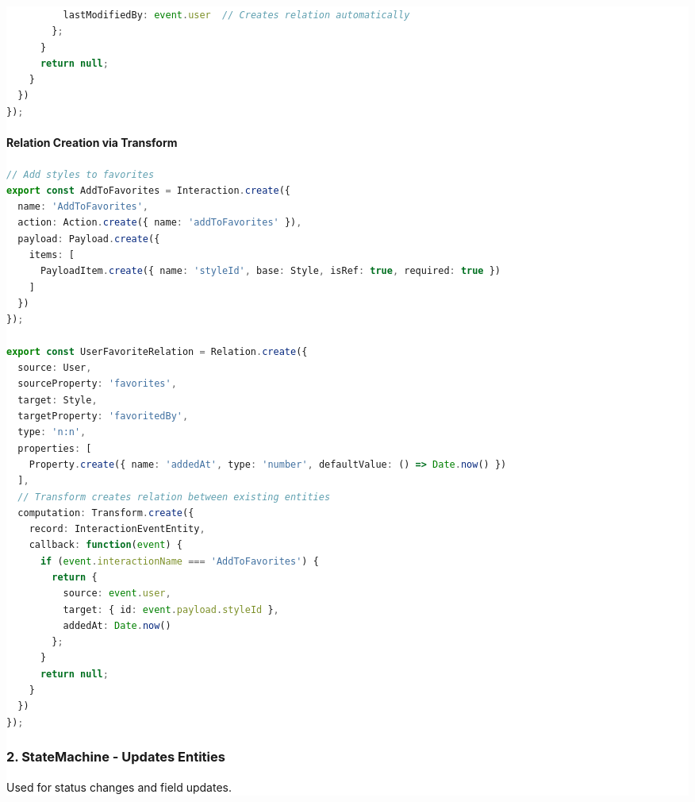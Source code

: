 ```typescript
          lastModifiedBy: event.user  // Creates relation automatically
        };
      }
      return null;
    }
  })
});
```

#### Relation Creation via Transform
```typescript
// Add styles to favorites
export const AddToFavorites = Interaction.create({
  name: 'AddToFavorites',
  action: Action.create({ name: 'addToFavorites' }),
  payload: Payload.create({
    items: [
      PayloadItem.create({ name: 'styleId', base: Style, isRef: true, required: true })
    ]
  })
});

export const UserFavoriteRelation = Relation.create({
  source: User,
  sourceProperty: 'favorites',
  target: Style,
  targetProperty: 'favoritedBy',
  type: 'n:n',
  properties: [
    Property.create({ name: 'addedAt', type: 'number', defaultValue: () => Date.now() })
  ],
  // Transform creates relation between existing entities
  computation: Transform.create({
    record: InteractionEventEntity,
    callback: function(event) {
      if (event.interactionName === 'AddToFavorites') {
        return {
          source: event.user,
          target: { id: event.payload.styleId },
          addedAt: Date.now()
        };
      }
      return null;
    }
  })
});
```

### 2. StateMachine - Updates Entities

Used for status changes and field updates.
